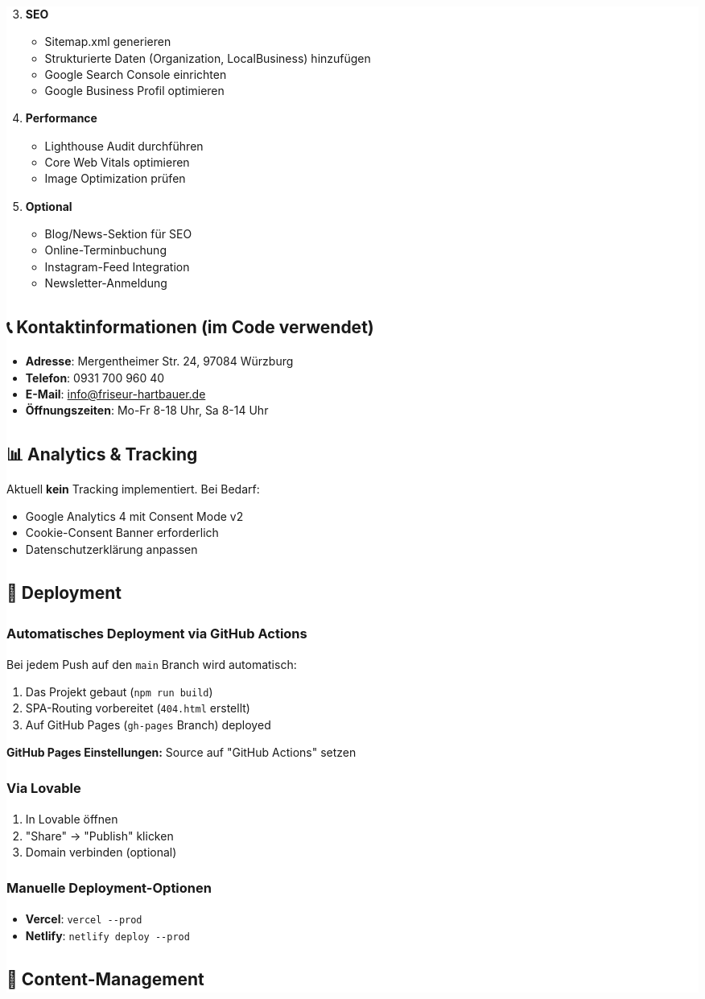 3. **SEO**
   - Sitemap.xml generieren
   - Strukturierte Daten (Organization, LocalBusiness) hinzufügen
   - Google Search Console einrichten
   - Google Business Profil optimieren

4. **Performance**
   - Lighthouse Audit durchführen
   - Core Web Vitals optimieren
   - Image Optimization prüfen

5. **Optional**
   - Blog/News-Sektion für SEO
   - Online-Terminbuchung
   - Instagram-Feed Integration
   - Newsletter-Anmeldung

## 📞 Kontaktinformationen (im Code verwendet)

- **Adresse**: Mergentheimer Str. 24, 97084 Würzburg
- **Telefon**: 0931 700 960 40
- **E-Mail**: info@friseur-hartbauer.de
- **Öffnungszeiten**: Mo-Fr 8-18 Uhr, Sa 8-14 Uhr

## 📊 Analytics & Tracking

Aktuell **kein** Tracking implementiert. Bei Bedarf:
- Google Analytics 4 mit Consent Mode v2
- Cookie-Consent Banner erforderlich
- Datenschutzerklärung anpassen

## 🔄 Deployment

### Automatisches Deployment via GitHub Actions
Bei jedem Push auf den `main` Branch wird automatisch:
1. Das Projekt gebaut (`npm run build`)
2. SPA-Routing vorbereitet (`404.html` erstellt)
3. Auf GitHub Pages (`gh-pages` Branch) deployed

**GitHub Pages Einstellungen:** Source auf "GitHub Actions" setzen

### Via Lovable
1. In Lovable öffnen
2. "Share" → "Publish" klicken
3. Domain verbinden (optional)

### Manuelle Deployment-Optionen
- **Vercel**: `vercel --prod`
- **Netlify**: `netlify deploy --prod`

## 📝 Content-Management
